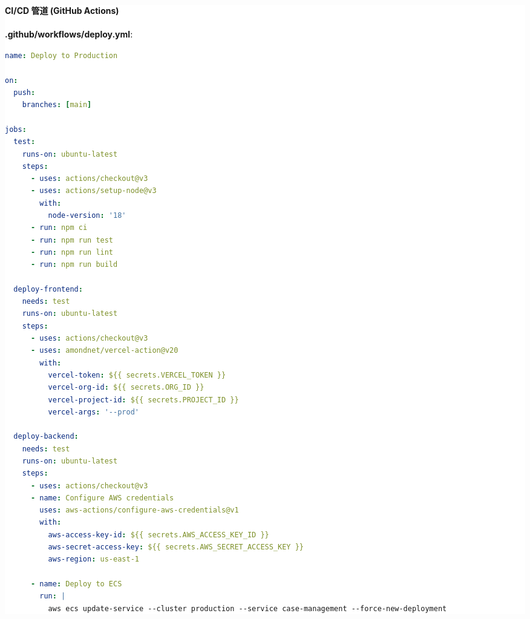 #### CI/CD 管道 (GitHub Actions)

**.github/workflows/deploy.yml**:
```yaml
name: Deploy to Production

on:
  push:
    branches: [main]

jobs:
  test:
    runs-on: ubuntu-latest
    steps:
      - uses: actions/checkout@v3
      - uses: actions/setup-node@v3
        with:
          node-version: '18'
      - run: npm ci
      - run: npm run test
      - run: npm run lint
      - run: npm run build

  deploy-frontend:
    needs: test
    runs-on: ubuntu-latest
    steps:
      - uses: actions/checkout@v3
      - uses: amondnet/vercel-action@v20
        with:
          vercel-token: ${{ secrets.VERCEL_TOKEN }}
          vercel-org-id: ${{ secrets.ORG_ID }}
          vercel-project-id: ${{ secrets.PROJECT_ID }}
          vercel-args: '--prod'

  deploy-backend:
    needs: test
    runs-on: ubuntu-latest
    steps:
      - uses: actions/checkout@v3
      - name: Configure AWS credentials
        uses: aws-actions/configure-aws-credentials@v1
        with:
          aws-access-key-id: ${{ secrets.AWS_ACCESS_KEY_ID }}
          aws-secret-access-key: ${{ secrets.AWS_SECRET_ACCESS_KEY }}
          aws-region: us-east-1
      
      - name: Deploy to ECS
        run: |
          aws ecs update-service --cluster production --service case-management --force-new-deployment
```
